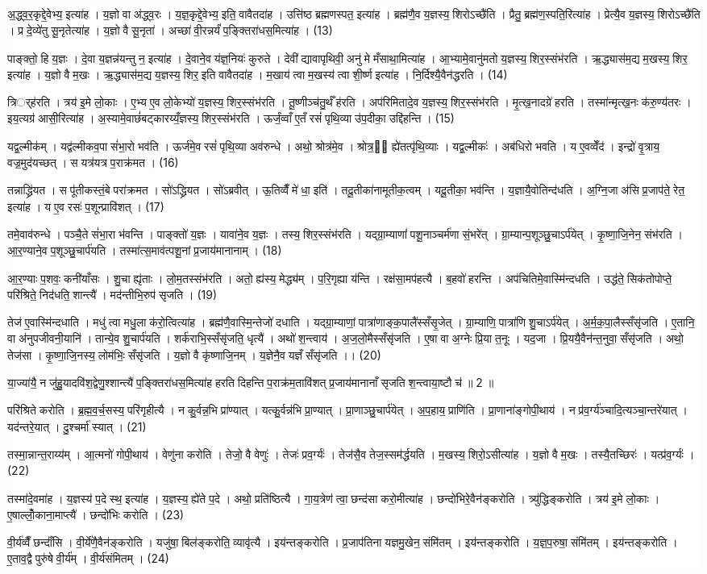 अ॒द्ध्व॒र॒कृद्दे॒वेभ्य॒ इत्या॑ह । य॒ज्ञो वा अ॑द्ध्व॒रः । य॒ज्ञ॒कृद्दे॒वेभ्य॒ इति॒ वावैतदा॑ह । उत्ति॑ष्ठ ब्रह्मणस्पत॒ इत्या॑ह । ब्रह्म॑णै॒व य॒ज्ञस्य॒ शिरोऽच्छै॑ति । प्रैतु॒ ब्रह्म॑ण॒स्पति॒रित्या॑ह । प्रेत्यै॒व य॒ज्ञस्य॒ शिरोऽच्छै॑ति । प्र दे॒व्ये॑तु सू॒नृतेत्या॑ह । य॒ज्ञो वै सू॒नृता॑ । अच्छा॑ वी॒रन्नर्यं॑ प॒ङ्क्तिरा॑धस॒मित्या॑ह । (13)

पाङ्क्तो॒ हि य॒ज्ञः । दे॒वा य॒ज्ञन्न॑यन्तु न॒ इत्या॑ह । दे॒वाने॒व य॑ज्ञ॒नियः॑ कुरुते । देवी॑ द्यावापृथिवी॒ अनु॑ मे मँसाथा॒मित्या॑ह । आ॒भ्यामे॒वानु॑मतो य॒ज्ञस्य॒ शिर॒स्संभ॑रति । ऋ॒द्ध्यास॑म॒द्य म॒खस्य॒ शिर॒ इत्या॑ह । य॒ज्ञो वै म॒खः । ऋ॒द्ध्यास॑म॒द्य य॒ज्ञस्य॒ शिर॒ इति वावैतदा॑ह । म॒खाय॑ त्वा म॒खस्य॑ त्वा शी॒र्ष्ण इत्या॑ह । नि॒र्दिश्यै॒वैन॑द्धरति । (14)

त्रिर््ह॑रति । त्रय॑ इ॒मे लो॒काः । ए॒भ्य ए॒व लो॒केभ्यो॑ य॒ज्ञस्य॒ शिर॒स्संभ॑रति । तू॒ष्णीञ्च॑तु॒र्थँ ह॑रति । अप॑रिमितादे॒व य॒ज्ञस्य॒ शिर॒स्संभ॑रति । मृ॒त्ख॒नादग्रे॑ हरति । तस्मा॑न्मृत्ख॒नः क॑रु॒ण्य॑तरः । इय॒त्यग्र॑ आसी॒रित्या॑ह । अ॒स्यामे॒वाछं॑बट्कारय्यँ॒ज्ञस्य॒ शिर॒स्संभ॑रति । ऊर्जं॒व्वाँ ए॒तँ रसं॑ पृथि॒व्या उ॑प॒दीका॒ उद्दि॑हन्ति । (15)

यद्व॒ल्मीक॑म् । यद्व॑ल्मीकव॒पा सं॑भा॒रो भव॑ति । ऊर्ज॑मे॒व रसं॑ पृथि॒व्या अव॑रुन्धे । अथो॒ श्रोत्र॑मे॒व । श्रोत्र॒॒ ह्ये॑तत्पृ॑थि॒व्याः । यद्व॒ल्मीकः॑ । अब॑धिरो भवति । य ए॒वव्वेँद॑ । इन्द्रो॑ वृ॒त्राय॒ वज्र॒मुद॑यच्छत् । स यत्र॑यत्र प॒राक्र॑मत । (16)

तन्नाद्ध्रि॑यत । स पू॑तीकस्तं॒बे परा॑क्रमत । सो॑ऽद्ध्रियत । सो॑ऽब्रवीत् । ऊ॒तिव्वैँ मे॑ धा॒ इति॑ । तदू॒तीका॑नामूतीक॒त्वम् । यदू॒तीका॒ भव॑न्ति । य॒ज्ञायै॒वोतिन्द॑धति । अ॒ग्नि॒जा अ॑सि प्र॒जाप॑ते॒ रेत॒ इत्या॑ह । य ए॒व रसः॑ प॒शून्प्रावि॑शत् । (17)

तमे॒वाव॑रुन्धे । पञ्चै॒ते सं॑भा॒रा भ॑वन्ति । पाङ्क्तो॑ य॒ज्ञः । यावा॑ने॒व य॒ज्ञः । तस्य॒ शिर॒स्संभ॑रति । यद्ग्रा॒म्याणां॑ पशू॒नाञ्चर्म॑णा सं॒भरे॑त् । ग्रा॒म्यान्प॒शूञ्छु॒चाऽर्प॑येत् । कृ॒ष्णा॒जि॒नेन॒ संभ॑रति । आ॒र॒ण्याने॒व प॒शूञ्छु॒चार्प॑यति । तस्मा॑त्स॒माव॑त्पशू॒नां प्र॒जाय॑मानानाम् । (18)

आ॒र॒ण्याः प॒शवः॒ कनी॑याँसः । शु॒चा ह्यृ॑ताः । लो॒म॒तस्संभ॑रति । अतो॒ ह्य॑स्य॒ मेद्ध्य॑म् । प॒रि॒गृह्या य॑न्ति । रक्ष॑सा॒मप॑हत्यै । ब॒हवो॑ हरन्ति । अप॑चितिमे॒वास्मि॑न्दधति । उद्ध॑ते॒ सिक॑तोपोप्ते॒ परि॑श्रिते॒ निद॑धति॒ शान्त्यै॑ । मद॑न्तीभि॒रुप॑ सृजति । (19)

तेज॑ ए॒वास्मि॑न्दधाति । मधु॑ त्वा मधु॒ला क॑रो॒त्वित्या॑ह । ब्रह्म॑णै॒वास्मि॒न्तेजो॑ दधाति । यद्ग्रा॒म्याणां॒ पात्रा॑णाङ्क॒पालै॑स्सँसृ॒जेत् । ग्रा॒म्याणि॒ पात्रा॑णि शु॒चाऽर्प॑येत् । अ॒र्म॒क॒पा॒लैस्सँसृ॑जति । ए॒तानि॒ वा अ॑नुपजीवनी॒यानि॑ । तान्ये॒व शु॒चार्प॑यति । शर्क॑राभि॒स्सँसृ॑जति॒ धृत्यै॑ । अथो॑ श॒न्त्वाय॑ । अ॒ज॒लो॒मैस्सँसृ॑जति । ए॒षा वा अ॒ग्नेः प्रि॒या त॒नूः । यद॒जा । प्रि॒ययै॒वैन॑न्त॒नुवा॒ सँसृ॑जति । अथो॒ तेज॑सा । कृ॒ष्णा॒जि॒नस्य॒ लोम॑भिः॒ सँसृ॑जति । य॒ज्ञो वै कृ॑ष्णाजि॒नम् । य॒ज्ञेनै॒व यज्ञँ सँसृ॑जति ।। (20)

या॒ज्या॑यै॒ न जु॑हु॒यादवि॑श॒द्वेणु॒श्शान्त्यै॑ प॒ङ्क्तिरा॑धस॒मित्या॑ह हरति दिहन्ति प॒राक्र॑म॒तावि॑शत् प्र॒जाय॑मानानाँ सृजति श॒न्त्वाया॒ष्टौ च॑ ॥ 2 ॥

परि॑श्रिते करोति । ब्र॒ह्म॒व॒र्च॒सस्य॒ परि॑गृहीत्यै । न कु॒र्वन्न॒भि प्रा॑ण्यात् । यत्कु॒र्वन्न॑भि प्रा॒ण्यात् । प्रा॒णाञ्छु॒चार्प॑येत् । अ॒प॒हाय॒ प्राणि॑ति । प्रा॒णाना॑ङ्गोपी॒थाय॑ । न प्र॑व॒र्ग्य॑ञ्चादि॒त्यञ्चा॒न्तरे॑यात् । यद॑न्तरे॒यात् । दु॒श्चर्मा॑ स्यात् । (21)

तस्मा॒न्नान्त॒राय्य॑म् । आ॒त्मनो॑ गोपी॒थाय॑ । वेणु॑ना करोति । तेजो॒ वै वेणुः॑ । तेजः॑ प्रव॒र्ग्यः॑ । तेज॑सै॒व तेज॒स्सम॑र्द्धयति । म॒खस्य॒ शिरो॒ऽसीत्या॑ह । य॒ज्ञो वै म॒खः । तस्यै॒तच्छिरः॑ । यत्प्र॑व॒र्ग्यः॑ । (22)

तस्मा॑दे॒वमा॑ह । य॒ज्ञस्य॑ प॒दे स्थ॒ इत्या॑ह । य॒ज्ञस्य॒ ह्ये॑ते प॒दे । अथो॒ प्रति॑ष्ठित्यै । गा॒य॒त्रेण॑ त्वा॒ छन्द॑सा करो॒मीत्या॑ह । छन्दो॑भिरे॒वैन॑ङ्करोति । त्र्यु॑द्धिङ्करोति । त्रय॑ इ॒मे लो॒काः । ए॒षाल्लोँ॒काना॒माप्त्यै॑ । छन्दो॑भिः करोति । (23)

वी॒र्य॑व्वैँ छन्दाँ॑सि । वी॒र्ये॑णै॒वैन॑ङ्करोति । यजु॑षा॒ बिल॑ङ्करोति॒ व्यावृ॑त्यै । इय॑न्तङ्करोति । प्र॒जाप॑तिना यज्ञमु॒खेन॒ संमि॑तम् । इय॑न्तङ्करोति । य॒ज्ञ॒प॒रुषा॒ संमि॑तम् । इय॑न्तङ्करोति । ए॒ताव॒द्वै पुरु॑षे वी॒र्य॑म् । वी॒र्य॑संमितम् । (24)
